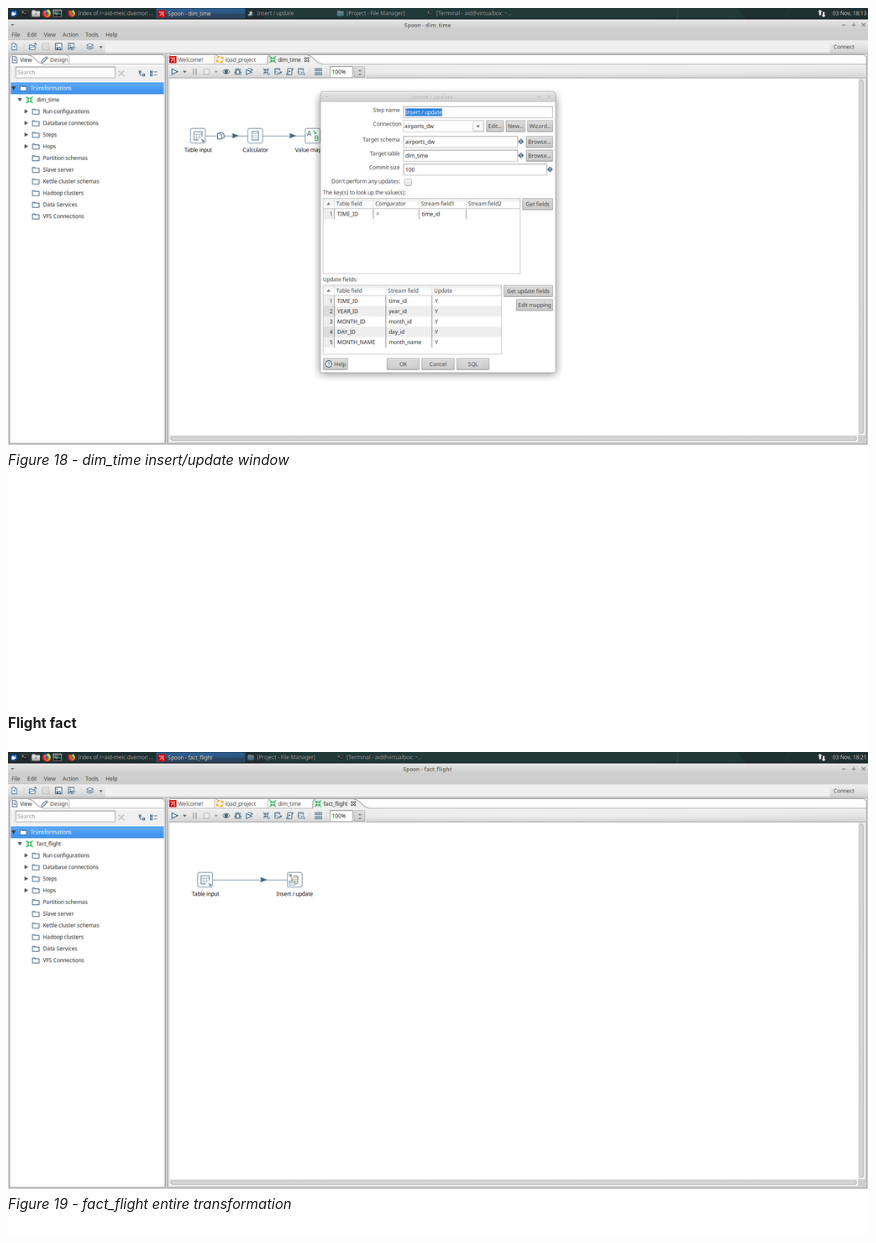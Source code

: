 ![dim_time insert/update](Images/dim_time/dim_time05.png)*Figure 18 - dim_time insert/update window*
<br><br><br><br><br><br><br><br><br><br><br><br>

#### Flight fact

![fact_flight complete](Images/fact_flight/fact_flight01.png)*Figure 19 - fact_flight entire transformation*
<br><br>
